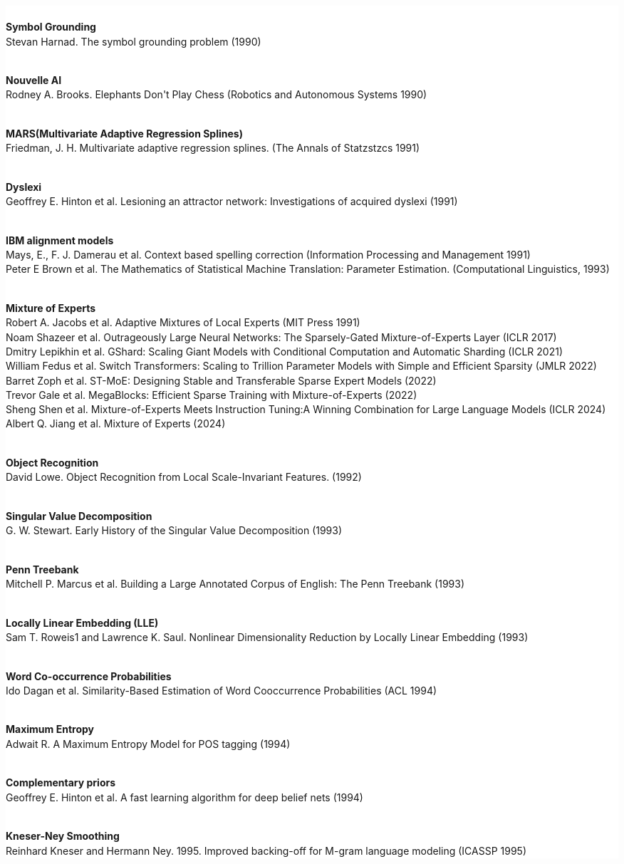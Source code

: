 <br><b>Symbol Grounding</b>
<br>Stevan Harnad. The symbol grounding problem (1990)

<br><b>Nouvelle AI</b>
<br>Rodney A. Brooks. Elephants Don't Play Chess (Robotics and Autonomous Systems 1990)

<br><b>MARS(Multivariate Adaptive Regression Splines)</b>
<br>Friedman, J. H. Multivariate adaptive regression splines. (The Annals of Statzstzcs 1991)

<br><b>Dyslexi</b>
<br>Geoffrey E. Hinton et al.  Lesioning an attractor network: Investigations of acquired dyslexi (1991) 

<br><b>IBM alignment models</b>
<br>Mays, E., F. J. Damerau et al. Context based spelling correction (Information Processing and Management 1991)
<br>Peter E Brown et al. The Mathematics of Statistical Machine Translation: Parameter Estimation. (Computational Linguistics, 1993)

<br><b>Mixture of Experts </b>
<br>Robert A. Jacobs et al. Adaptive Mixtures of Local Experts (MIT Press 1991)
<br>Noam Shazeer et al. Outrageously Large Neural Networks: The Sparsely-Gated Mixture-of-Experts Layer (ICLR 2017)
<br>Dmitry Lepikhin et al. GShard: Scaling Giant Models with Conditional Computation and Automatic Sharding (ICLR 2021)
<br>William Fedus et al. Switch Transformers: Scaling to Trillion Parameter Models with Simple and Efficient Sparsity (JMLR 2022)
<br>Barret Zoph et al. ST-MoE: Designing Stable and Transferable Sparse Expert Models (2022)
<br>Trevor Gale et al. MegaBlocks: Efficient Sparse Training with Mixture-of-Experts (2022)
<br>Sheng Shen et al. Mixture-of-Experts Meets Instruction Tuning:A Winning Combination for Large Language Models (ICLR 2024)
<br>Albert Q. Jiang et al. Mixture of Experts (2024)

<br><b>Object Recognition</b>
<br>David Lowe. Object Recognition from Local Scale-Invariant Features. (1992) 

<br><b>Singular Value Decomposition</b>
<br>G. W. Stewart. Early History of the Singular Value Decomposition (1993)

<br><b>Penn Treebank</b>
<br>Mitchell P. Marcus et al. Building a Large Annotated Corpus of English: The Penn Treebank (1993)

<br><b>Locally Linear Embedding (LLE)</b>
<br>Sam T. Roweis1 and Lawrence K. Saul. Nonlinear Dimensionality Reduction by  Locally Linear Embedding (1993)

<br><b>Word Co-occurrence Probabilities</b>
<br>Ido Dagan et al. Similarity-Based Estimation of Word Cooccurrence Probabilities (ACL 1994)

<br><b>Maximum Entropy</b>
<br>Adwait R. A Maximum Entropy Model for POS tagging (1994)

<br><b>Complementary priors</b>
<br>Geoffrey E. Hinton et al. A fast learning algorithm for deep belief nets (1994)

<br><b>Kneser-Ney Smoothing</b>
<br>Reinhard Kneser and Hermann Ney. 1995. Improved backing-off for M-gram language modeling (ICASSP 1995)
